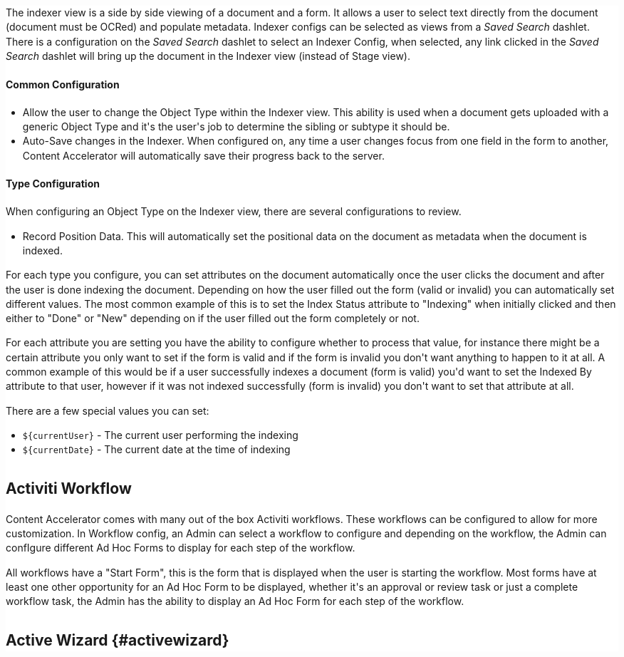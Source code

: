 The indexer view is a side by side viewing of a document and a form. It allows a user to select text directly from the document (document must be OCRed) and populate metadata. Indexer configs can be selected as views from a *Saved Search* dashlet. There is a configuration on the *Saved Search* dashlet to select an Indexer Config, when selected, any link clicked in the *Saved Search* dashlet will bring up the document in the Indexer view (instead of Stage view).

#### Common Configuration

* Allow the user to change the Object Type within the Indexer view. This ability is used when a document gets uploaded with a generic Object Type and it's the user's job to determine the sibling or subtype it should be.
* Auto-Save changes in the Indexer. When configured on, any time a user changes focus from one field in the form to another, Content Accelerator will automatically save their progress back to the server.

#### Type Configuration

When configuring an Object Type on the Indexer view, there are several configurations to review.

* Record Position Data. This will automatically set the positional data on the document as metadata when the document is indexed.

For each type you configure, you can set attributes on the document automatically once the user clicks the document and after the user is done indexing the document. Depending on how the user filled out the form (valid or invalid) you can automatically set different values. The most common example of this is to set the Index Status attribute to "Indexing" when initially clicked and then either to "Done" or "New" depending on if the user filled out the form completely or not.

For each attribute you are setting you have the ability to configure whether to process that value, for instance there might be a certain attribute you only want to set if the form is valid and if the form is invalid you don't want anything to happen to it at all. A common example of this would be if a user successfully indexes a document (form is valid) you'd want to set the Indexed By attribute to that user, however if it was not indexed successfully (form is invalid) you don't want to set that attribute at all.

There are a few special values you can set:

* `${currentUser}` - The current user performing the indexing
* `${currentDate}` - The current date at the time of indexing

## Activiti Workflow

Content Accelerator comes with many out of the box Activiti workflows. These workflows can be configured to allow for more customization. In Workflow config, an Admin can select a workflow to configure and depending on the workflow, the Admin can confIgure different Ad Hoc Forms to display for each step of the workflow.

All workflows have a "Start Form", this is the form that is displayed when the user is starting the workflow. Most forms have at least one other opportunity for an Ad Hoc Form to be displayed, whether it's an approval or review task or just a complete workflow task, the Admin has the ability to display an Ad Hoc Form for each step of the workflow.

## Active Wizard {#activewizard}
